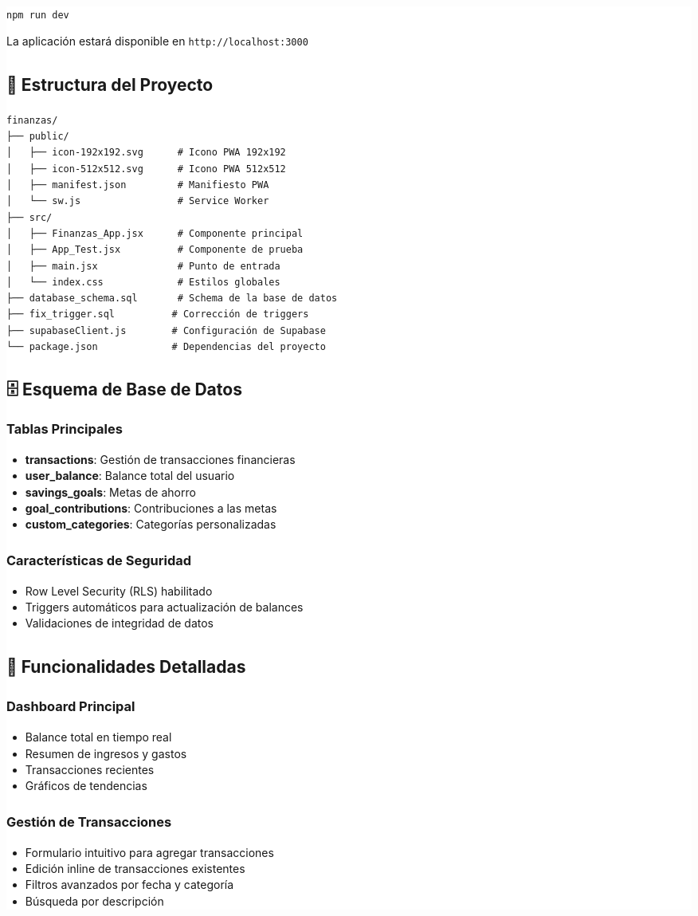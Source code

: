 ```bash
npm run dev
```

La aplicación estará disponible en `http://localhost:3000`

## 📁 Estructura del Proyecto

```
finanzas/
├── public/
│   ├── icon-192x192.svg      # Icono PWA 192x192
│   ├── icon-512x512.svg      # Icono PWA 512x512
│   ├── manifest.json         # Manifiesto PWA
│   └── sw.js                 # Service Worker
├── src/
│   ├── Finanzas_App.jsx      # Componente principal
│   ├── App_Test.jsx          # Componente de prueba
│   ├── main.jsx              # Punto de entrada
│   └── index.css             # Estilos globales
├── database_schema.sql       # Schema de la base de datos
├── fix_trigger.sql          # Corrección de triggers
├── supabaseClient.js        # Configuración de Supabase
└── package.json             # Dependencias del proyecto
```

## 🗄️ Esquema de Base de Datos

### Tablas Principales

- **transactions**: Gestión de transacciones financieras
- **user_balance**: Balance total del usuario
- **savings_goals**: Metas de ahorro
- **goal_contributions**: Contribuciones a las metas
- **custom_categories**: Categorías personalizadas

### Características de Seguridad

- Row Level Security (RLS) habilitado
- Triggers automáticos para actualización de balances
- Validaciones de integridad de datos

## 🎨 Funcionalidades Detalladas

### Dashboard Principal
- Balance total en tiempo real
- Resumen de ingresos y gastos
- Transacciones recientes
- Gráficos de tendencias

### Gestión de Transacciones
- Formulario intuitivo para agregar transacciones
- Edición inline de transacciones existentes
- Filtros avanzados por fecha y categoría
- Búsqueda por descripción
